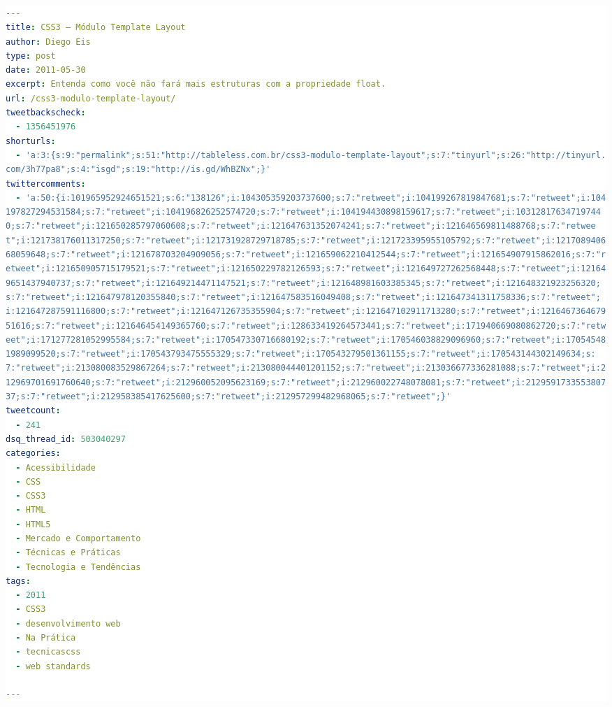 ```yaml
---
title: CSS3 – Módulo Template Layout
author: Diego Eis
type: post
date: 2011-05-30
excerpt: Entenda como você não fará mais estruturas com a propriedade float.
url: /css3-modulo-template-layout/
tweetbackscheck:
  - 1356451976
shorturls:
  - 'a:3:{s:9:"permalink";s:51:"http://tableless.com.br/css3-modulo-template-layout";s:7:"tinyurl";s:26:"http://tinyurl.com/3h77pa8";s:4:"isgd";s:19:"http://is.gd/WhBZNx";}'
twittercomments:
  - 'a:50:{i:101965952924651521;s:6:"138126";i:104305359203737600;s:7:"retweet";i:104199267819847681;s:7:"retweet";i:104197827294531584;s:7:"retweet";i:104196826252574720;s:7:"retweet";i:104194430898159617;s:7:"retweet";i:103128176347197440;s:7:"retweet";i:121650285797060608;s:7:"retweet";i:121647631352074241;s:7:"retweet";i:121646569811488768;s:7:"retweet";i:121738176011317250;s:7:"retweet";i:121731928729718785;s:7:"retweet";i:121723395955105792;s:7:"retweet";i:121708940668059648;s:7:"retweet";i:121678703204909056;s:7:"retweet";i:121659062210412544;s:7:"retweet";i:121654907915862016;s:7:"retweet";i:121650905715179521;s:7:"retweet";i:121650229782126593;s:7:"retweet";i:121649727262568448;s:7:"retweet";i:121649651437940737;s:7:"retweet";i:121649214471147521;s:7:"retweet";i:121648981603385345;s:7:"retweet";i:121648321923256320;s:7:"retweet";i:121647978120355840;s:7:"retweet";i:121647583516049408;s:7:"retweet";i:121647341311758336;s:7:"retweet";i:121647287591116800;s:7:"retweet";i:121647126735355904;s:7:"retweet";i:121647102911713280;s:7:"retweet";i:121646736467951616;s:7:"retweet";i:121646454149365760;s:7:"retweet";i:128633419264573441;s:7:"retweet";i:171940669080862720;s:7:"retweet";i:171277281052995584;s:7:"retweet";i:170547330716680192;s:7:"retweet";i:170546038829096960;s:7:"retweet";i:170545481989099520;s:7:"retweet";i:170543793475555329;s:7:"retweet";i:170543279501361155;s:7:"retweet";i:170543144302149634;s:7:"retweet";i:213080083529867264;s:7:"retweet";i:213080044401201152;s:7:"retweet";i:213036677336281088;s:7:"retweet";i:212969701691760640;s:7:"retweet";i:212960052095623169;s:7:"retweet";i:212960022748078081;s:7:"retweet";i:212959173355380737;s:7:"retweet";i:212958385417625600;s:7:"retweet";i:212957299482968065;s:7:"retweet";}'
tweetcount:
  - 241
dsq_thread_id: 503040297
categories:
  - Acessibilidade
  - CSS
  - CSS3
  - HTML
  - HTML5
  - Mercado e Comportamento
  - Técnicas e Práticas
  - Tecnologia e Tendências
tags:
  - 2011
  - CSS3
  - desenvolvimento web
  - Na Prática
  - tecnicascss
  - web standards

---
```
